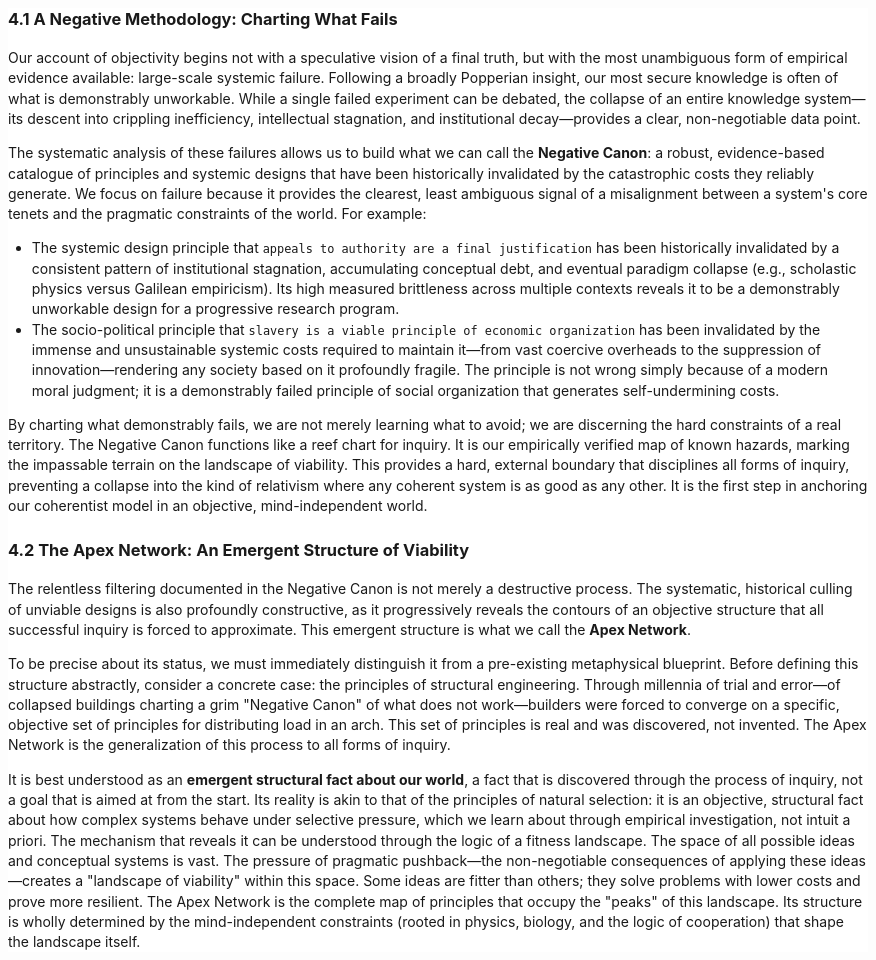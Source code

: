 ### **4.1 A Negative Methodology: Charting What Fails**

Our account of objectivity begins not with a speculative vision of a final truth, but with the most unambiguous form of empirical evidence available: large-scale systemic failure. Following a broadly Popperian insight, our most secure knowledge is often of what is demonstrably unworkable. While a single failed experiment can be debated, the collapse of an entire knowledge system—its descent into crippling inefficiency, intellectual stagnation, and institutional decay—provides a clear, non-negotiable data point.

The systematic analysis of these failures allows us to build what we can call the **Negative Canon**: a robust, evidence-based catalogue of principles and systemic designs that have been historically invalidated by the catastrophic costs they reliably generate. We focus on failure because it provides the clearest, least ambiguous signal of a misalignment between a system's core tenets and the pragmatic constraints of the world. For example:

*   The systemic design principle that `appeals to authority are a final justification` has been historically invalidated by a consistent pattern of institutional stagnation, accumulating conceptual debt, and eventual paradigm collapse (e.g., scholastic physics versus Galilean empiricism). Its high measured brittleness across multiple contexts reveals it to be a demonstrably unworkable design for a progressive research program.
*   The socio-political principle that `slavery is a viable principle of economic organization` has been invalidated by the immense and unsustainable systemic costs required to maintain it—from vast coercive overheads to the suppression of innovation—rendering any society based on it profoundly fragile. The principle is not wrong simply because of a modern moral judgment; it is a demonstrably failed principle of social organization that generates self-undermining costs.

By charting what demonstrably fails, we are not merely learning what to avoid; we are discerning the hard constraints of a real territory. The Negative Canon functions like a reef chart for inquiry. It is our empirically verified map of known hazards, marking the impassable terrain on the landscape of viability. This provides a hard, external boundary that disciplines all forms of inquiry, preventing a collapse into the kind of relativism where any coherent system is as good as any other. It is the first step in anchoring our coherentist model in an objective, mind-independent world.

### **4.2 The Apex Network: An Emergent Structure of Viability**

The relentless filtering documented in the Negative Canon is not merely a destructive process. The systematic, historical culling of unviable designs is also profoundly constructive, as it progressively reveals the contours of an objective structure that all successful inquiry is forced to approximate. This emergent structure is what we call the **Apex Network**.

To be precise about its status, we must immediately distinguish it from a pre-existing metaphysical blueprint. Before defining this structure abstractly, consider a concrete case: the principles of structural engineering. Through millennia of trial and error—of collapsed buildings charting a grim "Negative Canon" of what does not work—builders were forced to converge on a specific, objective set of principles for distributing load in an arch. This set of principles is real and was discovered, not invented. The Apex Network is the generalization of this process to all forms of inquiry.

It is best understood as an **emergent structural fact about our world**, a fact that is discovered through the process of inquiry, not a goal that is aimed at from the start. Its reality is akin to that of the principles of natural selection: it is an objective, structural fact about how complex systems behave under selective pressure, which we learn about through empirical investigation, not intuit a priori. The mechanism that reveals it can be understood through the logic of a fitness landscape. The space of all possible ideas and conceptual systems is vast. The pressure of pragmatic pushback—the non-negotiable consequences of applying these ideas—creates a "landscape of viability" within this space. Some ideas are fitter than others; they solve problems with lower costs and prove more resilient. The Apex Network is the complete map of principles that occupy the "peaks" of this landscape. Its structure is wholly determined by the mind-independent constraints (rooted in physics, biology, and the logic of cooperation) that shape the landscape itself.
